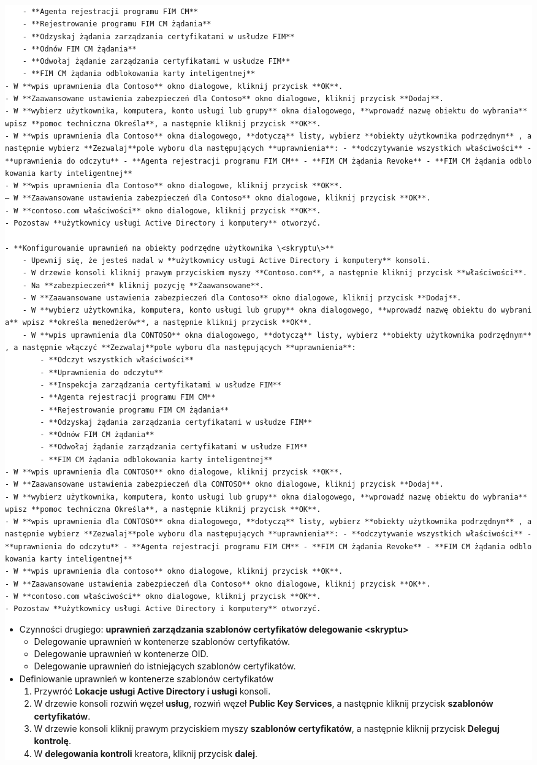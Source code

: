         - **Agenta rejestracji programu FIM CM**
        - **Rejestrowanie programu FIM CM żądania**
        - **Odzyskaj żądania zarządzania certyfikatami w usłudze FIM**
        - **Odnów FIM CM żądania**
        - **Odwołaj żądanie zarządzania certyfikatami w usłudze FIM**
        - **FIM CM żądania odblokowania karty inteligentnej**
    - W **wpis uprawnienia dla Contoso** okno dialogowe, kliknij przycisk **OK**.
    - W **Zaawansowane ustawienia zabezpieczeń dla Contoso** okno dialogowe, kliknij przycisk **Dodaj**.
    - W **wybierz użytkownika, komputera, konto usługi lub grupy** okna dialogowego, **wprowadź nazwę obiektu do wybrania** wpisz **pomoc techniczna Określa**, a następnie kliknij przycisk **OK**.
    - W **wpis uprawnienia dla Contoso** okna dialogowego, **dotyczą** listy, wybierz **obiekty użytkownika podrzędnym** , a następnie wybierz **Zezwalaj**pole wyboru dla następujących **uprawnienia**: - **odczytywanie wszystkich właściwości** - **uprawnienia do odczytu** - **Agenta rejestracji programu FIM CM** - **FIM CM żądania Revoke** - **FIM CM żądania odblokowania karty inteligentnej**
    - W **wpis uprawnienia dla Contoso** okno dialogowe, kliknij przycisk **OK**.
    — W **Zaawansowane ustawienia zabezpieczeń dla Contoso** okno dialogowe, kliknij przycisk **OK**.
    - W **contoso.com właściwości** okno dialogowe, kliknij przycisk **OK**.
    - Pozostaw **użytkownicy usługi Active Directory i komputery** otworzyć.

    - **Konfigurowanie uprawnień na obiekty podrzędne użytkownika \<skryptu\>**
        - Upewnij się, że jesteś nadal w **użytkownicy usługi Active Directory i komputery** konsoli.
        - W drzewie konsoli kliknij prawym przyciskiem myszy **Contoso.com**, a następnie kliknij przycisk **właściwości**.
        - Na **zabezpieczeń** kliknij pozycję **Zaawansowane**.
        - W **Zaawansowane ustawienia zabezpieczeń dla Contoso** okno dialogowe, kliknij przycisk **Dodaj**.
        - W **wybierz użytkownika, komputera, konto usługi lub grupy** okna dialogowego, **wprowadź nazwę obiektu do wybrania** wpisz **określa menedżerów**, a następnie kliknij przycisk **OK**.
        - W **wpis uprawnienia dla CONTOSO** okna dialogowego, **dotyczą** listy, wybierz **obiekty użytkownika podrzędnym** , a następnie włączyć **Zezwalaj**pole wyboru dla następujących **uprawnienia**:
            - **Odczyt wszystkich właściwości**
            - **Uprawnienia do odczytu**
            - **Inspekcja zarządzania certyfikatami w usłudze FIM**
            - **Agenta rejestracji programu FIM CM**
            - **Rejestrowanie programu FIM CM żądania**
            - **Odzyskaj żądania zarządzania certyfikatami w usłudze FIM**
            - **Odnów FIM CM żądania**
            - **Odwołaj żądanie zarządzania certyfikatami w usłudze FIM**
            - **FIM CM żądania odblokowania karty inteligentnej**
    - W **wpis uprawnienia dla CONTOSO** okno dialogowe, kliknij przycisk **OK**.
    - W **Zaawansowane ustawienia zabezpieczeń dla CONTOSO** okno dialogowe, kliknij przycisk **Dodaj**.
    - W **wybierz użytkownika, komputera, konto usługi lub grupy** okna dialogowego, **wprowadź nazwę obiektu do wybrania** wpisz **pomoc techniczna Określa**, a następnie kliknij przycisk **OK**.
    - W **wpis uprawnienia dla CONTOSO** okna dialogowego, **dotyczą** listy, wybierz **obiekty użytkownika podrzędnym** , a następnie wybierz **Zezwalaj**pole wyboru dla następujących **uprawnienia**: - **odczytywanie wszystkich właściwości** - **uprawnienia do odczytu** - **Agenta rejestracji programu FIM CM** - **FIM CM żądania Revoke** - **FIM CM żądania odblokowania karty inteligentnej**
    - W **wpis uprawnienia dla contoso** okno dialogowe, kliknij przycisk **OK**.
    - W **Zaawansowane ustawienia zabezpieczeń dla Contoso** okno dialogowe, kliknij przycisk **OK**.
    - W **contoso.com właściwości** okno dialogowe, kliknij przycisk **OK**.
    - Pozostaw **użytkownicy usługi Active Directory i komputery** otworzyć.
- Czynności drugiego: **uprawnień zarządzania szablonów certyfikatów delegowanie \<skryptu\>**
    - Delegowanie uprawnień w kontenerze szablonów certyfikatów.
    - Delegowanie uprawnień w kontenerze OID.
    - Delegowanie uprawnień do istniejących szablonów certyfikatów.
- Definiowanie uprawnień w kontenerze szablonów certyfikatów
     1. Przywróć **Lokacje usługi Active Directory i usługi** konsoli.
     2. W drzewie konsoli rozwiń węzeł **usług**, rozwiń węzeł **Public Key Services**, a następnie kliknij przycisk **szablonów certyfikatów**.
     3. W drzewie konsoli kliknij prawym przyciskiem myszy **szablonów certyfikatów**, a następnie kliknij przycisk **Deleguj kontrolę**.
     4. W **delegowania kontroli** kreatora, kliknij przycisk **dalej**.